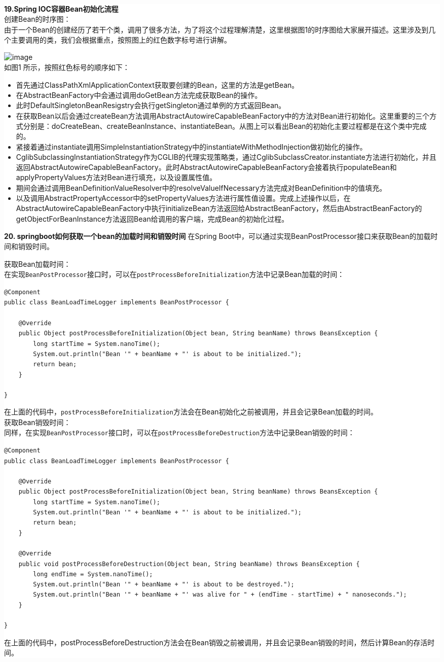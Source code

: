 **19.Spring IOC容器Bean初始化流程**  
创建Bean的时序图：  
由于一个Bean的创建经历了若干个类，调用了很多方法，为了将这个过程理解清楚，这里根据图1的时序图给大家展开描述。这里涉及到几个主要调用的类，我们会根据重点，按照图上的红色数字标号进行讲解。

![image](https://p3-juejin.byteimg.com/tos-cn-i-k3u1fbpfcp/09e32eccd40f47af824f13023fe5cbab~tplv-k3u1fbpfcp-zoom-in-crop-mark:3024:0:0:0.image)  
如图1 所示，按照红色标号的顺序如下：

- 首先通过ClassPathXmlApplicationContext获取要创建的Bean，这里的方法是getBean。
- 在AbstractBeanFactory中会通过调用doGetBean方法完成获取Bean的操作。
- 此时DefaultSingletonBeanResigstry会执行getSingleton通过单例的方式返回Bean。
- 在获取Bean以后会通过createBean方法调用AbstractAutowireCapableBeanFactory中的方法对Bean进行初始化。这里重要的三个方式分别是：doCreateBean、createBeanInstance、instantiateBean。从图上可以看出Bean的初始化主要过程都是在这个类中完成的。
- 紧接着通过instantiate调用SimpleInstantiationStrategy中的instantiateWithMethodInjection做初始化的操作。
- CglibSubclassingInstantiationStrategy作为CGLIB的代理实现策略类，通过CglibSubclassCreator.instantiate方法进行初始化，并且返回AbstractAutowireCapableBeanFactory。此时AbstractAutowireCapableBeanFactory会接着执行populateBean和applyPropertyValues方法对Bean进行填充，以及设置属性值。
- 期间会通过调用BeanDefinitionValueResolver中的resolveValueIfNecessary方法完成对BeanDefinition中的值填充。
- 以及调用AbstractPropertyAccessor中的setPropertyValues方法进行属性值设置。完成上述操作以后，在AbstractAutowireCapableBeanFactory中执行initializeBean方法返回给AbstractBeanFactory，然后由AbstractBeanFactory的getObjectForBeanInstance方法返回Bean给调用的客户端，完成Bean的初始化过程。

**20. springboot如何获取一个bean的加载时间和销毁时间** 
在Spring Boot中，可以通过实现BeanPostProcessor接口来获取Bean的加载时间和销毁时间。

获取Bean加载时间：  
在实现`BeanPostProcessor`接口时，可以在`postProcessBeforeInitialization`方法中记录Bean加载的时间：  
```
@Component
public class BeanLoadTimeLogger implements BeanPostProcessor {

    @Override
    public Object postProcessBeforeInitialization(Object bean, String beanName) throws BeansException {
        long startTime = System.nanoTime();
        System.out.println("Bean '" + beanName + "' is about to be initialized.");
        return bean;
    }

}
```
在上面的代码中，`postProcessBeforeInitialization`方法会在Bean初始化之前被调用，并且会记录Bean加载的时间。  
获取Bean销毁时间：  
同样，在实现`BeanPostProcessor`接口时，可以在`postProcessBeforeDestruction`方法中记录Bean销毁的时间：  
```
@Component
public class BeanLoadTimeLogger implements BeanPostProcessor {

    @Override
    public Object postProcessBeforeInitialization(Object bean, String beanName) throws BeansException {
        long startTime = System.nanoTime();
        System.out.println("Bean '" + beanName + "' is about to be initialized.");
        return bean;
    }

    @Override
    public void postProcessBeforeDestruction(Object bean, String beanName) throws BeansException {
        long endTime = System.nanoTime();
        System.out.println("Bean '" + beanName + "' is about to be destroyed.");
        System.out.println("Bean '" + beanName + "' was alive for " + (endTime - startTime) + " nanoseconds.");
    }

}
```
在上面的代码中，postProcessBeforeDestruction方法会在Bean销毁之前被调用，并且会记录Bean销毁的时间，然后计算Bean的存活时间。
